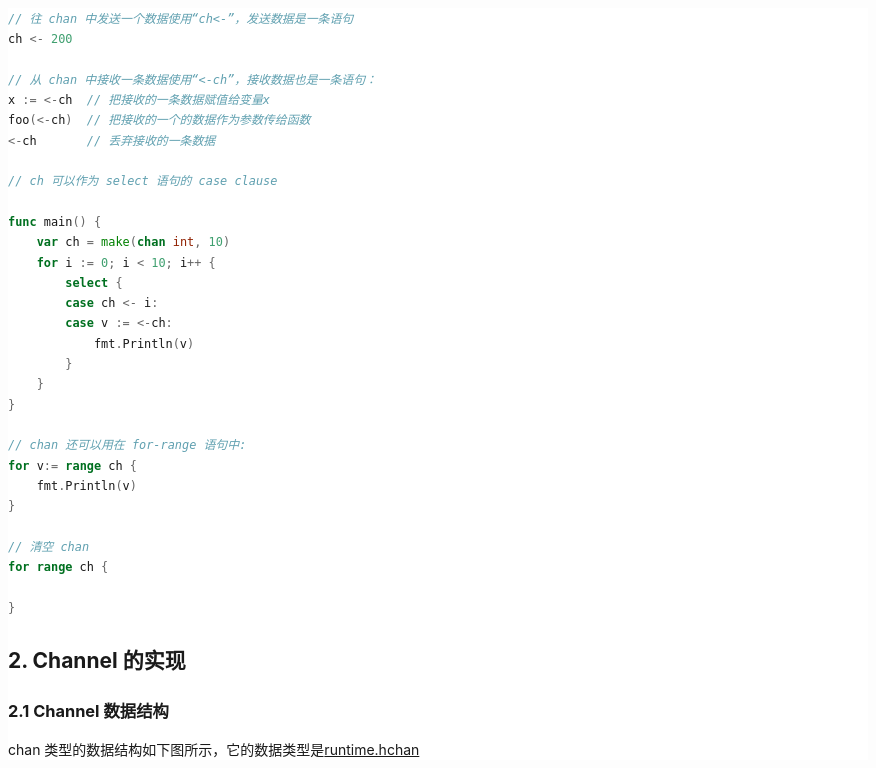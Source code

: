 ```go
// 往 chan 中发送一个数据使用“ch<-”，发送数据是一条语句
ch <- 200

// 从 chan 中接收一条数据使用“<-ch”，接收数据也是一条语句：
x := <-ch  // 把接收的一条数据赋值给变量x
foo(<-ch)  // 把接收的一个的数据作为参数传给函数
<-ch       // 丢弃接收的一条数据

// ch 可以作为 select 语句的 case clause

func main() {
    var ch = make(chan int, 10)
    for i := 0; i < 10; i++ {
        select {
        case ch <- i:
        case v := <-ch:
            fmt.Println(v)
        }
    }
}

// chan 还可以用在 for-range 语句中:
for v:= range ch {
    fmt.Println(v)
}

// 清空 chan
for range ch {

}
```

## 2. Channel 的实现

### 2.1 Channel 数据结构
chan 类型的数据结构如下图所示，它的数据类型是[runtime.hchan](https://github.com/golang/go/blob/master/src/runtime/chan.go#L32)
